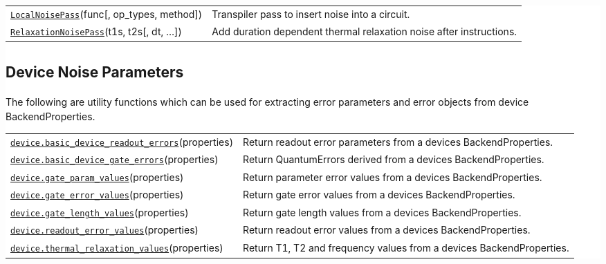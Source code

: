 |                                                                                                                                                                                             |                                                                     |
| ------------------------------------------------------------------------------------------------------------------------------------------------------------------------------------------- | ------------------------------------------------------------------- |
| [`LocalNoisePass`](qiskit.providers.aer.noise.LocalNoisePass#qiskit.providers.aer.noise.LocalNoisePass "qiskit.providers.aer.noise.LocalNoisePass")(func\[, op\_types, method])             | Transpiler pass to insert noise into a circuit.                     |
| [`RelaxationNoisePass`](qiskit.providers.aer.noise.RelaxationNoisePass#qiskit.providers.aer.noise.RelaxationNoisePass "qiskit.providers.aer.noise.RelaxationNoisePass")(t1s, t2s\[, dt, …]) | Add duration dependent thermal relaxation noise after instructions. |

## Device Noise Parameters

The following are utility functions which can be used for extracting error parameters and error objects from device BackendProperties.

|                                                                                                                                                                                                                                                 |                                                                      |
| ----------------------------------------------------------------------------------------------------------------------------------------------------------------------------------------------------------------------------------------------- | -------------------------------------------------------------------- |
| [`device.basic_device_readout_errors`](qiskit.providers.aer.noise.device.basic_device_readout_errors#qiskit.providers.aer.noise.device.basic_device_readout_errors "qiskit.providers.aer.noise.device.basic_device_readout_errors")(properties) | Return readout error parameters from a devices BackendProperties.    |
| [`device.basic_device_gate_errors`](qiskit.providers.aer.noise.device.basic_device_gate_errors#qiskit.providers.aer.noise.device.basic_device_gate_errors "qiskit.providers.aer.noise.device.basic_device_gate_errors")(properties)             | Return QuantumErrors derived from a devices BackendProperties.       |
| [`device.gate_param_values`](qiskit.providers.aer.noise.device.gate_param_values#qiskit.providers.aer.noise.device.gate_param_values "qiskit.providers.aer.noise.device.gate_param_values")(properties)                                         | Return parameter error values from a devices BackendProperties.      |
| [`device.gate_error_values`](qiskit.providers.aer.noise.device.gate_error_values#qiskit.providers.aer.noise.device.gate_error_values "qiskit.providers.aer.noise.device.gate_error_values")(properties)                                         | Return gate error values from a devices BackendProperties.           |
| [`device.gate_length_values`](qiskit.providers.aer.noise.device.gate_length_values#qiskit.providers.aer.noise.device.gate_length_values "qiskit.providers.aer.noise.device.gate_length_values")(properties)                                     | Return gate length values from a devices BackendProperties.          |
| [`device.readout_error_values`](qiskit.providers.aer.noise.device.readout_error_values#qiskit.providers.aer.noise.device.readout_error_values "qiskit.providers.aer.noise.device.readout_error_values")(properties)                             | Return readout error values from a devices BackendProperties.        |
| [`device.thermal_relaxation_values`](qiskit.providers.aer.noise.device.thermal_relaxation_values#qiskit.providers.aer.noise.device.thermal_relaxation_values "qiskit.providers.aer.noise.device.thermal_relaxation_values")(properties)         | Return T1, T2 and frequency values from a devices BackendProperties. |

